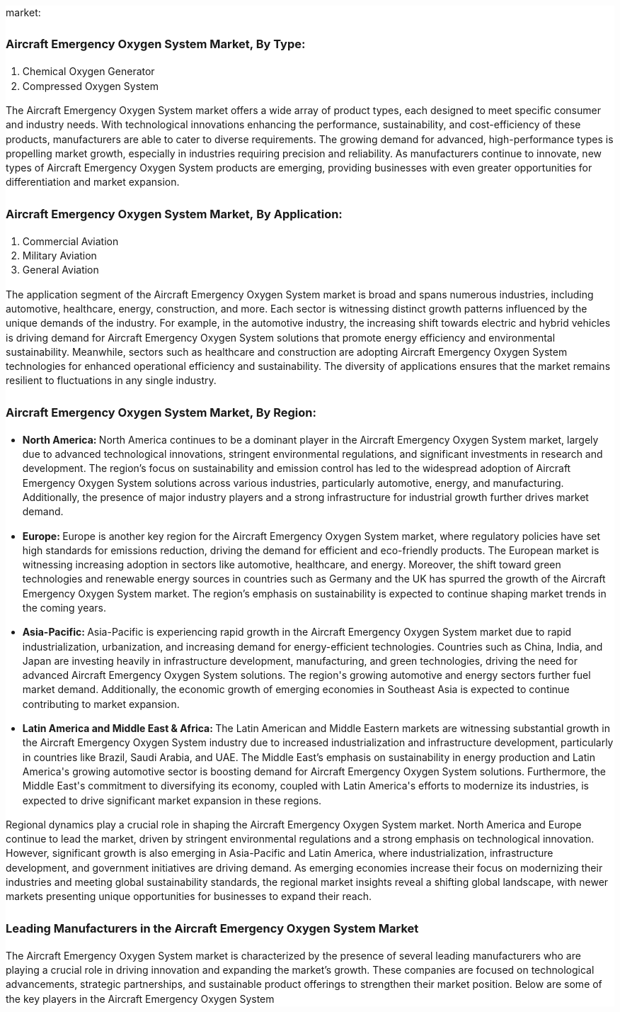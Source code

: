market:</p><h3><strong>Aircraft Emergency Oxygen System Market, By Type:<br /></strong></h3><ol><li>Chemical Oxygen Generator<li> Compressed Oxygen System</li></ol><p>The Aircraft Emergency Oxygen System market offers a wide array of product types, each designed to meet specific consumer and industry needs. With technological innovations enhancing the performance, sustainability, and cost-efficiency of these products, manufacturers are able to cater to diverse requirements. The growing demand for advanced, high-performance types is propelling market growth, especially in industries requiring precision and reliability. As manufacturers continue to innovate, new types of Aircraft Emergency Oxygen System products are emerging, providing businesses with even greater opportunities for differentiation and market expansion.</p><h3>Aircraft Emergency Oxygen System Market,&nbsp;By Application:</h3><ol><li>Commercial Aviation<li> Military Aviation<li> General Aviation</li></ol><p>The application segment of the Aircraft Emergency Oxygen System market is broad and spans numerous industries, including automotive, healthcare, energy, construction, and more. Each sector is witnessing distinct growth patterns influenced by the unique demands of the industry. For example, in the automotive industry, the increasing shift towards electric and hybrid vehicles is driving demand for Aircraft Emergency Oxygen System solutions that promote energy efficiency and environmental sustainability. Meanwhile, sectors such as healthcare and construction are adopting Aircraft Emergency Oxygen System technologies for enhanced operational efficiency and sustainability. The diversity of applications ensures that the market remains resilient to fluctuations in any single industry.</p><h3>Aircraft Emergency Oxygen System Market, By Region:</h3><ul><li><p><strong>North America:&nbsp;</strong>North America continues to be a dominant player in the Aircraft Emergency Oxygen System market, largely due to advanced technological innovations, stringent environmental regulations, and significant investments in research and development. The region&rsquo;s focus on sustainability and emission control has led to the widespread adoption of Aircraft Emergency Oxygen System solutions across various industries, particularly automotive, energy, and manufacturing. Additionally, the presence of major industry players and a strong infrastructure for industrial growth further drives market demand.</p></li><li><p><strong><strong>Europe:&nbsp;</strong></strong>Europe is another key region for the Aircraft Emergency Oxygen System market, where regulatory policies have set high standards for emissions reduction, driving the demand for efficient and eco-friendly products. The European market is witnessing increasing adoption in sectors like automotive, healthcare, and energy. Moreover, the shift toward green technologies and renewable energy sources in countries such as Germany and the UK has spurred the growth of the Aircraft Emergency Oxygen System market. The region&rsquo;s emphasis on sustainability is expected to continue shaping market trends in the coming years.</p></li><li><p><strong><strong>Asia-Pacific:&nbsp;</strong></strong>Asia-Pacific is experiencing rapid growth in the Aircraft Emergency Oxygen System market due to rapid industrialization, urbanization, and increasing demand for energy-efficient technologies. Countries such as China, India, and Japan are investing heavily in infrastructure development, manufacturing, and green technologies, driving the need for advanced Aircraft Emergency Oxygen System solutions. The region's growing automotive and energy sectors further fuel market demand. Additionally, the economic growth of emerging economies in Southeast Asia is expected to continue contributing to market expansion.</p></li><li><p><strong><strong>Latin America and Middle East &amp; Africa:&nbsp;</strong></strong>The Latin American and Middle Eastern markets are witnessing substantial growth in the Aircraft Emergency Oxygen System industry due to increased industrialization and infrastructure development, particularly in countries like Brazil, Saudi Arabia, and UAE. The Middle East&rsquo;s emphasis on sustainability in energy production and Latin America's growing automotive sector is boosting demand for Aircraft Emergency Oxygen System solutions. Furthermore, the Middle East's commitment to diversifying its economy, coupled with Latin America's efforts to modernize its industries, is expected to drive significant market expansion in these regions.</p></li></ul><p>Regional dynamics play a crucial role in shaping the Aircraft Emergency Oxygen System market. North America and Europe continue to lead the market, driven by stringent environmental regulations and a strong emphasis on technological innovation. However, significant growth is also emerging in Asia-Pacific and Latin America, where industrialization, infrastructure development, and government initiatives are driving demand. As emerging economies increase their focus on modernizing their industries and meeting global sustainability standards, the regional market insights reveal a shifting global landscape, with newer markets presenting unique opportunities for businesses to expand their reach.</p><h3><strong>Leading Manufacturers in the Aircraft Emergency Oxygen System Market</strong></h3><p>The Aircraft Emergency Oxygen System market is characterized by the presence of several leading manufacturers who are playing a crucial role in driving innovation and expanding the market&rsquo;s growth. These companies are focused on technological advancements, strategic partnerships, and sustainable product offerings to strengthen their market position. Below are some of the key players in the Aircraft Emergency Oxygen System